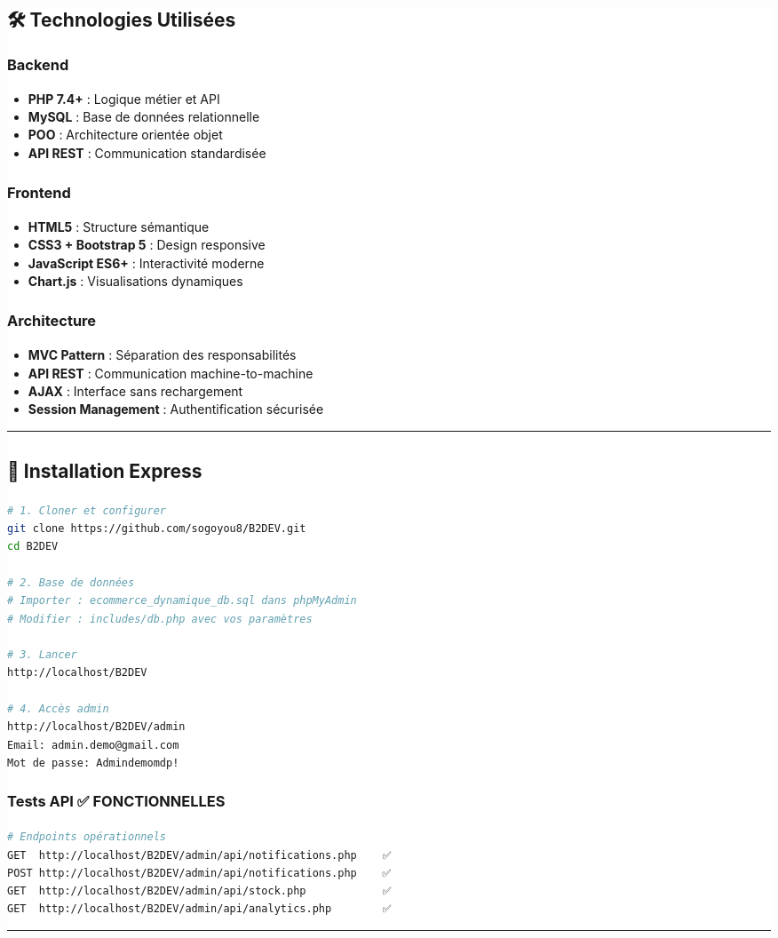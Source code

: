 
## 🛠️ Technologies Utilisées

### **Backend**
- **PHP 7.4+** : Logique métier et API
- **MySQL** : Base de données relationnelle
- **POO** : Architecture orientée objet
- **API REST** : Communication standardisée

### **Frontend**
- **HTML5** : Structure sémantique
- **CSS3 + Bootstrap 5** : Design responsive
- **JavaScript ES6+** : Interactivité moderne
- **Chart.js** : Visualisations dynamiques

### **Architecture**
- **MVC Pattern** : Séparation des responsabilités
- **API REST** : Communication machine-to-machine
- **AJAX** : Interface sans rechargement
- **Session Management** : Authentification sécurisée

---

## 🚀 Installation Express

```bash
# 1. Cloner et configurer
git clone https://github.com/sogoyou8/B2DEV.git
cd B2DEV

# 2. Base de données  
# Importer : ecommerce_dynamique_db.sql dans phpMyAdmin
# Modifier : includes/db.php avec vos paramètres

# 3. Lancer
http://localhost/B2DEV

# 4. Accès admin
http://localhost/B2DEV/admin
Email: admin.demo@gmail.com
Mot de passe: Admindemomdp!
```

### **Tests API** ✅ FONCTIONNELLES
```bash
# Endpoints opérationnels
GET  http://localhost/B2DEV/admin/api/notifications.php    ✅
POST http://localhost/B2DEV/admin/api/notifications.php    ✅  
GET  http://localhost/B2DEV/admin/api/stock.php            ✅
GET  http://localhost/B2DEV/admin/api/analytics.php        ✅
```

---